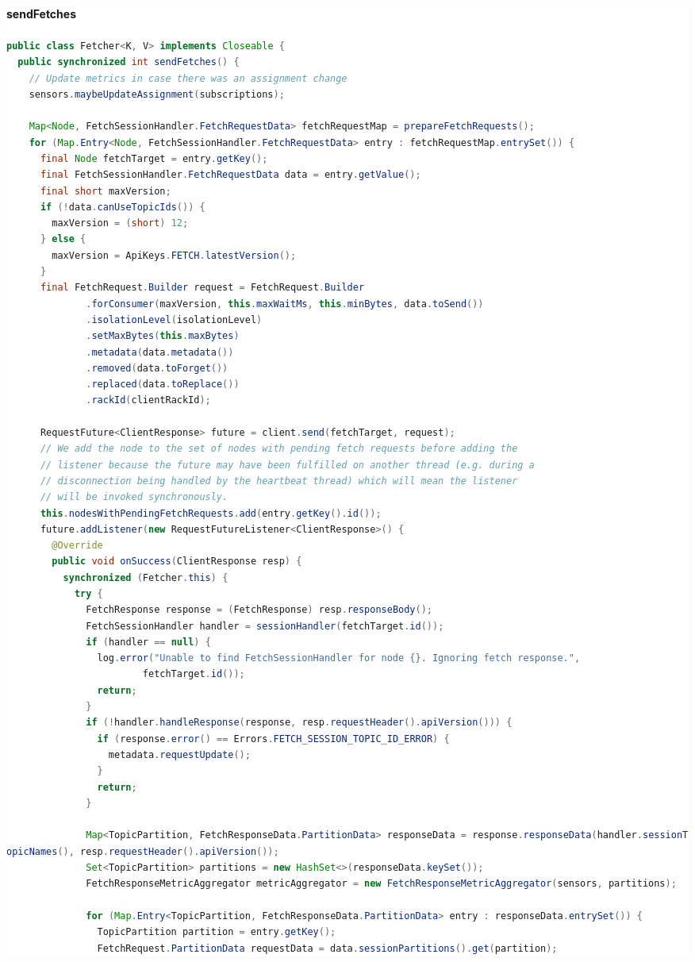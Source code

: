 #### sendFetches

```java
public class Fetcher<K, V> implements Closeable {
  public synchronized int sendFetches() {
    // Update metrics in case there was an assignment change
    sensors.maybeUpdateAssignment(subscriptions);

    Map<Node, FetchSessionHandler.FetchRequestData> fetchRequestMap = prepareFetchRequests();
    for (Map.Entry<Node, FetchSessionHandler.FetchRequestData> entry : fetchRequestMap.entrySet()) {
      final Node fetchTarget = entry.getKey();
      final FetchSessionHandler.FetchRequestData data = entry.getValue();
      final short maxVersion;
      if (!data.canUseTopicIds()) {
        maxVersion = (short) 12;
      } else {
        maxVersion = ApiKeys.FETCH.latestVersion();
      }
      final FetchRequest.Builder request = FetchRequest.Builder
              .forConsumer(maxVersion, this.maxWaitMs, this.minBytes, data.toSend())
              .isolationLevel(isolationLevel)
              .setMaxBytes(this.maxBytes)
              .metadata(data.metadata())
              .removed(data.toForget())
              .replaced(data.toReplace())
              .rackId(clientRackId);

      RequestFuture<ClientResponse> future = client.send(fetchTarget, request);
      // We add the node to the set of nodes with pending fetch requests before adding the
      // listener because the future may have been fulfilled on another thread (e.g. during a
      // disconnection being handled by the heartbeat thread) which will mean the listener
      // will be invoked synchronously.
      this.nodesWithPendingFetchRequests.add(entry.getKey().id());
      future.addListener(new RequestFutureListener<ClientResponse>() {
        @Override
        public void onSuccess(ClientResponse resp) {
          synchronized (Fetcher.this) {
            try {
              FetchResponse response = (FetchResponse) resp.responseBody();
              FetchSessionHandler handler = sessionHandler(fetchTarget.id());
              if (handler == null) {
                log.error("Unable to find FetchSessionHandler for node {}. Ignoring fetch response.",
                        fetchTarget.id());
                return;
              }
              if (!handler.handleResponse(response, resp.requestHeader().apiVersion())) {
                if (response.error() == Errors.FETCH_SESSION_TOPIC_ID_ERROR) {
                  metadata.requestUpdate();
                }
                return;
              }

              Map<TopicPartition, FetchResponseData.PartitionData> responseData = response.responseData(handler.sessionTopicNames(), resp.requestHeader().apiVersion());
              Set<TopicPartition> partitions = new HashSet<>(responseData.keySet());
              FetchResponseMetricAggregator metricAggregator = new FetchResponseMetricAggregator(sensors, partitions);

              for (Map.Entry<TopicPartition, FetchResponseData.PartitionData> entry : responseData.entrySet()) {
                TopicPartition partition = entry.getKey();
                FetchRequest.PartitionData requestData = data.sessionPartitions().get(partition);
```